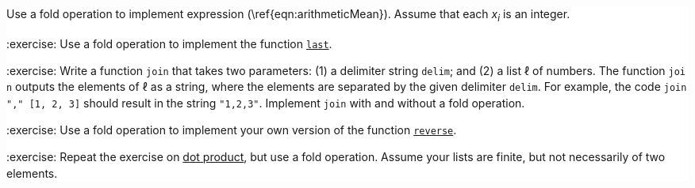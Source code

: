 Use a fold operation to implement expression (\ref{eqn:arithmeticMean}). Assume
that each $x_i$ is an integer.


:exercise:
Use a fold operation to implement the function [`last`][last].



:exercise:
Write a function `join` that takes two parameters: (1) a delimiter string
`delim`; and (2) a list $\ell$ of numbers. The function `join` outputs the
elements of $\ell$ as a string, where the elements are separated by the given
delimiter `delim`. For example, the code `join "," [1, 2, 3]` should result in
the string `"1,2,3"`. Implement `join` with and without a fold operation.



:exercise:
Use a fold operation to implement your own version of the function
[`reverse`][reverse].



:exercise:
Repeat the exercise on [dot product](../decide_pattern/#exDotProduct), but use a
fold operation. Assume your lists are finite, but not necessarily of two
elements.




[^a]:
    Some programming languages use "reduce" to describe the fold operation.
    Examples include [JavaScript][JavaScript], [Python][Python], and
    [Ruby][Ruby].

[^b]:
    See the following paper for more details: Graham Hutton. A tutorial on the
    universality and expressiveness of fold. _Journal of Functional
    Programming_, volume 9, issue 4, 1999, pp.355--372, doi:
    [10.1017/S0956796899003500 ][Hutton1999]




[associativeLaw]: https://web.archive.org/web/20231220035654/https://en.wikipedia.org/wiki/Associative_property
[cumulativeAverage]: https://web.archive.org/web/20231212072042/https://en.wikipedia.org/wiki/Moving_average
[foldl]: https://web.archive.org/web/20231202002935/https://hackage.haskell.org/package/base-4.19.0.0/docs/Prelude.html#v:foldl
[foldlPrime]: https://web.archive.org/web/20231223101222/https://hackage.haskell.org/package/base-4.19.0.0/docs/GHC-List.html#v:foldl-39-
[foldMore]: https://web.archive.org/web/20231225225838/https://wiki.haskell.org/Foldr_Foldl_Foldl%27
[foldOperation]: https://web.archive.org/web/20231217195139/https://en.wikipedia.org/wiki/Fold_(higher-order_function)
[foldr]: https://web.archive.org/web/20231202002935/https://hackage.haskell.org/package/base-4.19.0.0/docs/Prelude.html#v:foldr
[ghciSetS]: https://web.archive.org/web/20231211233223/https://downloads.haskell.org/ghc/latest/docs/users_guide/ghci.html#ghci-cmd-:set%20+s
[GHCList]: https://web.archive.org/web/20231223101222/https://hackage.haskell.org/package/base-4.19.0.0/docs/GHC-List.html
[Hutton1999]: https://doi.org/10.1017/S0956796899003500
[JavaScript]: https://web.archive.org/web/20231222034555/https://developer.mozilla.org/en-US/docs/Web/JavaScript/Reference/Global_Objects/Array/reduce
[last]: https://web.archive.org/web/20231130152929/https://hackage.haskell.org/package/base-4.19.0.0/docs/GHC-List.html#v:last
[map]: https://web.archive.org/web/20231202002935/https://hackage.haskell.org/package/base-4.19.0.0/docs/Prelude.html#v:map
[Python]: https://web.archive.org/web/20231221150145/https://docs.python.org/3/library/functools.html#functools.reduce
[reverse]: https://web.archive.org/web/20231223101438/https://hackage.haskell.org/package/base-4.19.0.0/docs/Prelude.html#v:reverse
[Ruby]: https://web.archive.org/web/20231222032534/https://ruby-doc.org/3.2.2/Enumerable.html#method-i-reduce
[sum]: https://web.archive.org/web/20231202002935/https://hackage.haskell.org/package/base-4.19.0.0/docs/Prelude.html#v:sum

